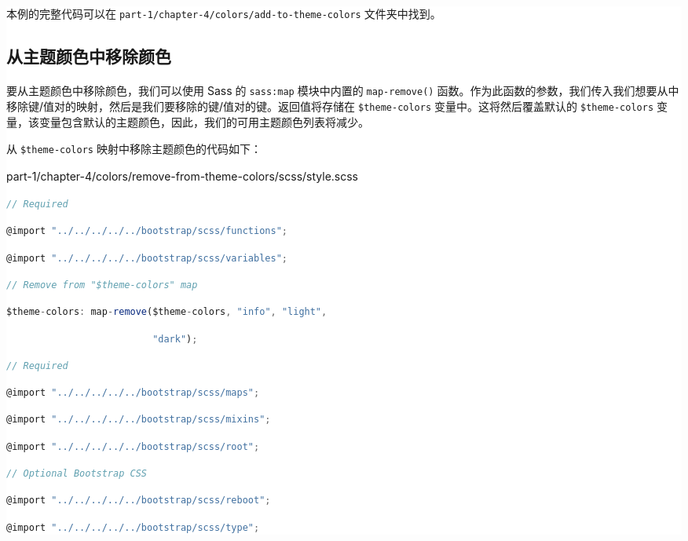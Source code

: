 本例的完整代码可以在 `part-1/chapter-4/colors/add-to-theme-colors` 文件夹中找到。

## 从主题颜色中移除颜色

要从主题颜色中移除颜色，我们可以使用 Sass 的 `sass:map` 模块中内置的 `map-remove()` 函数。作为此函数的参数，我们传入我们想要从中移除键/值对的映射，然后是我们要移除的键/值对的键。返回值将存储在 `$theme-colors` 变量中。这将然后覆盖默认的 `$theme-colors` 变量，该变量包含默认的主题颜色，因此，我们的可用主题颜色列表将减少。

从 `$theme-colors` 映射中移除主题颜色的代码如下：

part-1/chapter-4/colors/remove-from-theme-colors/scss/style.scss

```js
// Required
```

```js
@import "../../../../../bootstrap/scss/functions";
```

```js
@import "../../../../../bootstrap/scss/variables";
```

```js
// Remove from "$theme-colors" map
```

```js
$theme-colors: map-remove($theme-colors, "info", "light", 
```

```js
                          "dark");
```

```js
// Required
```

```js
@import "../../../../../bootstrap/scss/maps";
```

```js
@import "../../../../../bootstrap/scss/mixins";
```

```js
@import "../../../../../bootstrap/scss/root";
```

```js
// Optional Bootstrap CSS
```

```js
@import "../../../../../bootstrap/scss/reboot";
```

```js
@import "../../../../../bootstrap/scss/type";
```
